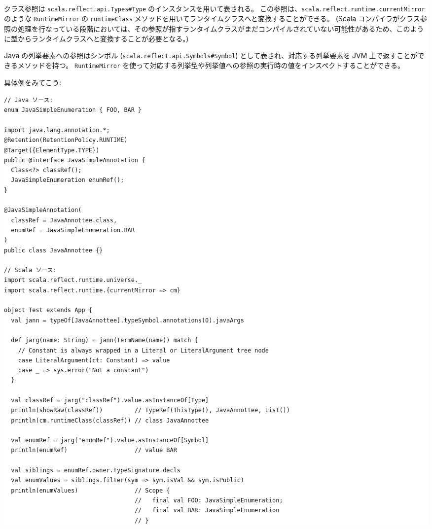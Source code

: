 クラス参照は `scala.reflect.api.Types#Type` のインスタンスを用いて表される。
この参照は、`scala.reflect.runtime.currentMirror` のような
`RuntimeMirror` の `runtimeClass` メソッドを用いてランタイムクラスへと変換することができる。
(Scala コンパイラがクラス参照の処理を行なっている段階においては、その参照が指すランタイムクラスがまだコンパイルされていない可能性があるため、このように型からランタイムクラスへと変換することが必要となる。)

Java の列挙要素への参照はシンボル (`scala.reflect.api.Symbols#Symbol`)
として表され、対応する列挙要素を JVM 上で返すことができるメソッドを持つ。
`RuntimeMirror` を使って対応する列挙型や列挙値への参照の実行時の値をインスペクトすることができる。

具体例をみてこう:

    // Java ソース:
    enum JavaSimpleEnumeration { FOO, BAR }

    import java.lang.annotation.*;
    @Retention(RetentionPolicy.RUNTIME)
    @Target({ElementType.TYPE})
    public @interface JavaSimpleAnnotation {
      Class<?> classRef();
      JavaSimpleEnumeration enumRef();
    }

    @JavaSimpleAnnotation(
      classRef = JavaAnnottee.class,
      enumRef = JavaSimpleEnumeration.BAR
    )
    public class JavaAnnottee {}

    // Scala ソース:
    import scala.reflect.runtime.universe._
    import scala.reflect.runtime.{currentMirror => cm}

    object Test extends App {
      val jann = typeOf[JavaAnnottee].typeSymbol.annotations(0).javaArgs

      def jarg(name: String) = jann(TermName(name)) match {
        // Constant is always wrapped in a Literal or LiteralArgument tree node
        case LiteralArgument(ct: Constant) => value
        case _ => sys.error("Not a constant")
      }

      val classRef = jarg("classRef").value.asInstanceOf[Type]
      println(showRaw(classRef))         // TypeRef(ThisType(), JavaAnnottee, List())
      println(cm.runtimeClass(classRef)) // class JavaAnnottee

      val enumRef = jarg("enumRef").value.asInstanceOf[Symbol]
      println(enumRef)                   // value BAR

      val siblings = enumRef.owner.typeSignature.decls
      val enumValues = siblings.filter(sym => sym.isVal && sym.isPublic)
      println(enumValues)                // Scope {
                                         //   final val FOO: JavaSimpleEnumeration;
                                         //   final val BAR: JavaSimpleEnumeration
                                         // }
